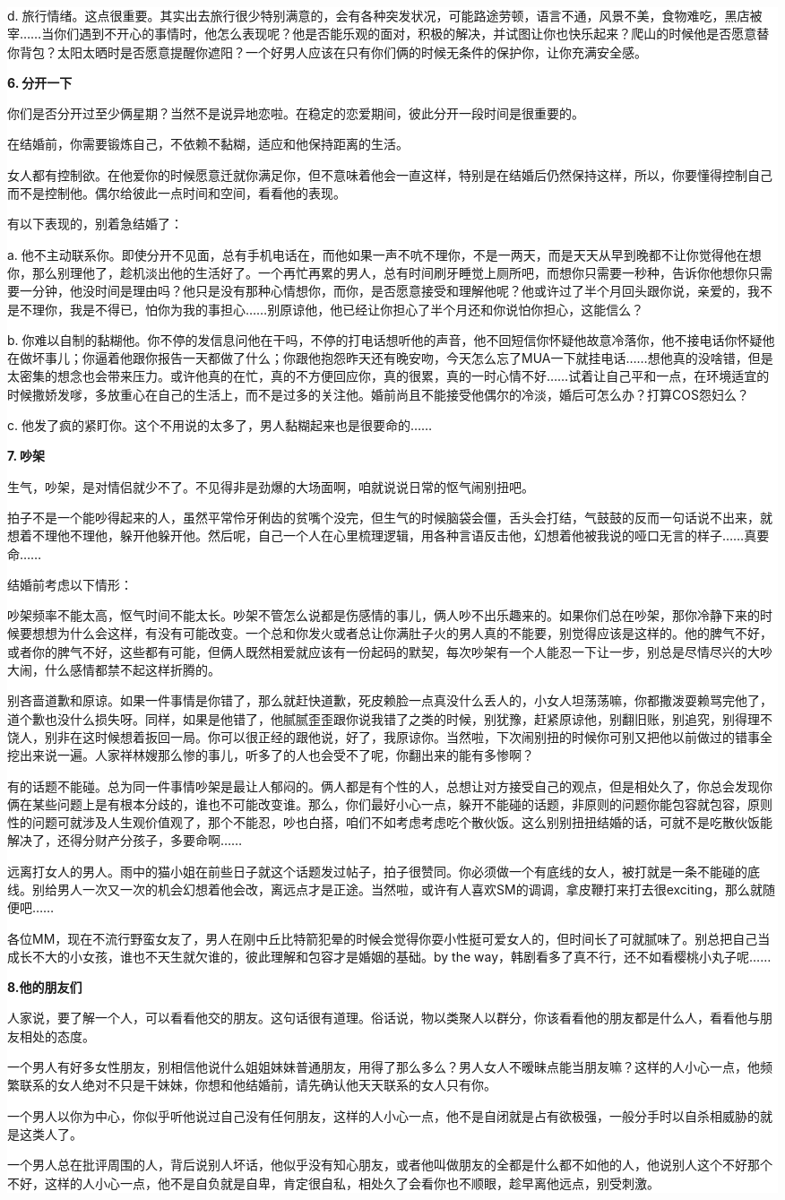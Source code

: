 d. 旅行情绪。这点很重要。其实出去旅行很少特别满意的，会有各种突发状况，可能路途劳顿，语言不通，风景不美，食物难吃，黑店被宰……当你们遇到不开心的事情时，他怎么表现呢？他是否能乐观的面对，积极的解决，并试图让你也快乐起来？爬山的时候他是否愿意替你背包？太阳太晒时是否愿意提醒你遮阳？一个好男人应该在只有你们俩的时候无条件的保护你，让你充满安全感。

**6\. 分开一下**

你们是否分开过至少俩星期？当然不是说异地恋啦。在稳定的恋爱期间，彼此分开一段时间是很重要的。

在结婚前，你需要锻炼自己，不依赖不黏糊，适应和他保持距离的生活。

女人都有控制欲。在他爱你的时候愿意迁就你满足你，但不意味着他会一直这样，特别是在结婚后仍然保持这样，所以，你要懂得控制自己而不是控制他。偶尔给彼此一点时间和空间，看看他的表现。

有以下表现的，别着急结婚了：

a. 他不主动联系你。即使分开不见面，总有手机电话在，而他如果一声不吭不理你，不是一两天，而是天天从早到晚都不让你觉得他在想你，那么别理他了，趁机淡出他的生活好了。一个再忙再累的男人，总有时间刷牙睡觉上厕所吧，而想你只需要一秒种，告诉你他想你只需要一分钟，他没时间是理由吗？他只是没有那种心情想你，而你，是否愿意接受和理解他呢？他或许过了半个月回头跟你说，亲爱的，我不是不理你，我是不得已，怕你为我的事担心……别原谅他，他已经让你担心了半个月还和你说怕你担心，这能信么？

b. 你难以自制的黏糊他。你不停的发信息问他在干吗，不停的打电话想听他的声音，他不回短信你怀疑他故意冷落你，他不接电话你怀疑他在做坏事儿；你逼着他跟你报告一天都做了什么；你跟他抱怨昨天还有晚安吻，今天怎么忘了MUA一下就挂电话……想他真的没啥错，但是太密集的想念也会带来压力。或许他真的在忙，真的不方便回应你，真的很累，真的一时心情不好……试着让自己平和一点，在环境适宜的时候撒娇发嗲，多放重心在自己的生活上，而不是过多的关注他。婚前尚且不能接受他偶尔的冷淡，婚后可怎么办？打算COS怨妇么？

c. 他发了疯的紧盯你。这个不用说的太多了，男人黏糊起来也是很要命的……

**7\. 吵架**

生气，吵架，是对情侣就少不了。不见得非是劲爆的大场面啊，咱就说说日常的怄气闹别扭吧。

拍子不是一个能吵得起来的人，虽然平常伶牙俐齿的贫嘴个没完，但生气的时候脑袋会僵，舌头会打结，气鼓鼓的反而一句话说不出来，就想着不理他不理他，躲开他躲开他。然后呢，自己一个人在心里梳理逻辑，用各种言语反击他，幻想着他被我说的哑口无言的样子……真要命……

结婚前考虑以下情形：

吵架频率不能太高，怄气时间不能太长。吵架不管怎么说都是伤感情的事儿，俩人吵不出乐趣来的。如果你们总在吵架，那你冷静下来的时候要想想为什么会这样，有没有可能改变。一个总和你发火或者总让你满肚子火的男人真的不能要，别觉得应该是这样的。他的脾气不好，或者你的脾气不好，这些都有可能，但俩人既然相爱就应该有一份起码的默契，每次吵架有一个人能忍一下让一步，别总是尽情尽兴的大吵大闹，什么感情都禁不起这样折腾的。

别吝啬道歉和原谅。如果一件事情是你错了，那么就赶快道歉，死皮赖脸一点真没什么丢人的，小女人坦荡荡嘛，你都撒泼耍赖骂完他了，道个歉也没什么损失呀。同样，如果是他错了，他腻腻歪歪跟你说我错了之类的时候，别犹豫，赶紧原谅他，别翻旧账，别追究，别得理不饶人，别非在这时候想着扳回一局。你可以很正经的跟他说，好了，我原谅你。当然啦，下次闹别扭的时候你可别又把他以前做过的错事全挖出来说一遍。人家祥林嫂那么惨的事儿，听多了的人也会受不了呢，你翻出来的能有多惨啊？

有的话题不能碰。总为同一件事情吵架是最让人郁闷的。俩人都是有个性的人，总想让对方接受自己的观点，但是相处久了，你总会发现你俩在某些问题上是有根本分歧的，谁也不可能改变谁。那么，你们最好小心一点，躲开不能碰的话题，非原则的问题你能包容就包容，原则性的问题可就涉及人生观价值观了，那个不能忍，吵也白搭，咱们不如考虑考虑吃个散伙饭。这么别别扭扭结婚的话，可就不是吃散伙饭能解决了，还得分财产分孩子，多要命啊……

远离打女人的男人。雨中的猫小姐在前些日子就这个话题发过帖子，拍子很赞同。你必须做一个有底线的女人，被打就是一条不能碰的底线。别给男人一次又一次的机会幻想着他会改，离远点才是正途。当然啦，或许有人喜欢SM的调调，拿皮鞭打来打去很exciting，那么就随便吧……

各位MM，现在不流行野蛮女友了，男人在刚中丘比特箭犯晕的时候会觉得你耍小性挺可爱女人的，但时间长了可就腻味了。别总把自己当成长不大的小女孩，谁也不天生就欠谁的，彼此理解和包容才是婚姻的基础。by the way，韩剧看多了真不行，还不如看樱桃小丸子呢……

**8.他的朋友们**

人家说，要了解一个人，可以看看他交的朋友。这句话很有道理。俗话说，物以类聚人以群分，你该看看他的朋友都是什么人，看看他与朋友相处的态度。

一个男人有好多女性朋友，别相信他说什么姐姐妹妹普通朋友，用得了那么多么？男人女人不暧昧点能当朋友嘛？这样的人小心一点，他频繁联系的女人绝对不只是干妹妹，你想和他结婚前，请先确认他天天联系的女人只有你。

一个男人以你为中心，你似乎听他说过自己没有任何朋友，这样的人小心一点，他不是自闭就是占有欲极强，一般分手时以自杀相威胁的就是这类人了。

一个男人总在批评周围的人，背后说别人坏话，他似乎没有知心朋友，或者他叫做朋友的全都是什么都不如他的人，他说别人这个不好那个不好，这样的人小心一点，他不是自负就是自卑，肯定很自私，相处久了会看你也不顺眼，趁早离他远点，别受刺激。
